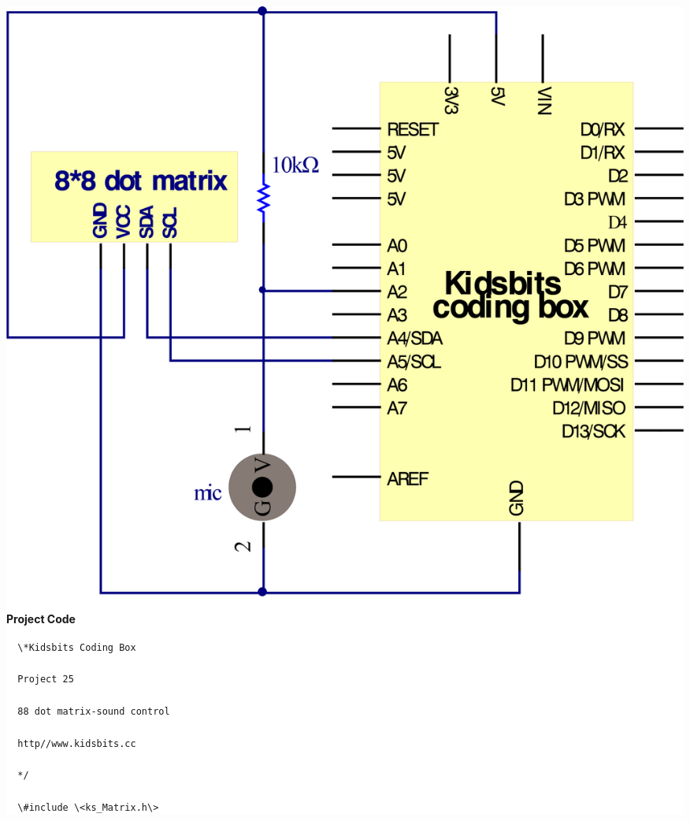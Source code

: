 ![](media/8121726e6933a2f8b5ccc5ed23cf05b1.jpg )

   **Project Code**



      \*Kidsbits Coding Box

      Project 25

      88 dot matrix-sound control

      http//www.kidsbits.cc

      */

      \#include \<ks_Matrix.h\>
